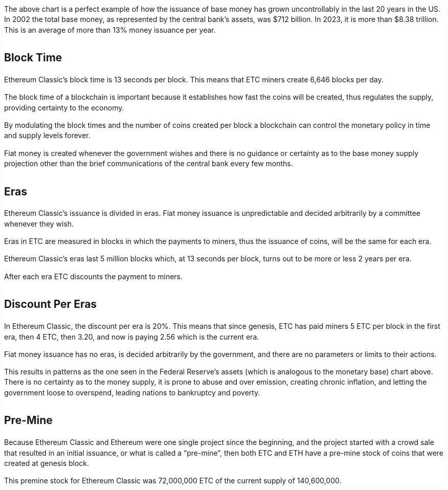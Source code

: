 The above chart is a perfect example of how the issuance of base money has grown uncontrollably in the last 20 years in the US. In 2002 the total base money, as represented by the central bank’s assets, was $712 billion. In 2023, it is more than $8.38 trillion. This is an average of more than 13% money issuance per year.

## Block Time

Ethereum Classic’s block time is 13 seconds per block. This means that ETC miners create 6,646 blocks per day.

The block time of a blockchain is important because it establishes how fast the coins will be created, thus regulates the supply, providing certainty to the economy. 

By modulating the block times and the number of coins created per block a blockchain can control the monetary policy in time and supply levels forever.

Fiat money is created whenever the government wishes and there is no guidance or certainty as to the base money supply projection other than the brief communications of the central bank every few months.

## Eras

Ethereum Classic’s issuance is divided in eras. Fiat money issuance is unpredictable and decided arbitrarily by a committee whenever they wish.

Eras in ETC are measured in blocks in which the payments to miners, thus the issuance of coins, will be the same for each era.

Ethereum Classic’s eras last 5 million blocks which, at 13 seconds per block, turns out to be more or less 2 years per era.

After each era ETC discounts the payment to miners.

## Discount Per Eras

In Ethereum Classic, the discount per era is 20%. 
This means that since genesis, ETC has paid miners 5 ETC per block in the first era, then 4 ETC, then 3.20, and now is paying 2.56 which is the current era.

Fiat money issuance has no eras, is decided arbitrarily by the government, and there are no parameters or limits to their actions.

This results in patterns as the one seen in the Federal Reserve’s assets (which is analogous to the monetary base) chart above. There is no certainty as to the money supply, it is prone to abuse and over emission, creating chronic inflation, and letting the government loose to overspend, leading nations to bankruptcy and poverty.

## Pre-Mine

Because Ethereum Classic and Ethereum were one single project since the beginning, and the project started with a crowd sale that resulted in an initial issuance, or what is called a “pre-mine”, then both ETC and ETH have a pre-mine stock of coins that were created at genesis block.

This premine stock for Ethereum Classic was 72,000,000 ETC of the current supply of 140,600,000.
